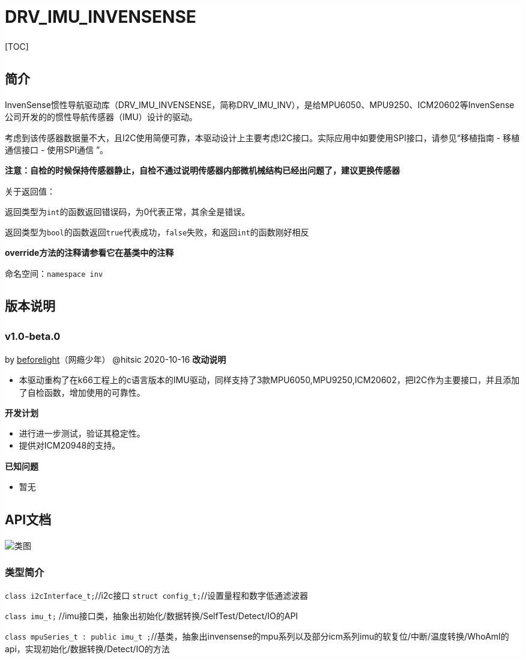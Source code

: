 # DRV_IMU_INVENSENSE

[TOC]

## 简介

InvenSense惯性导航驱动库（DRV_IMU_INVENSENSE，简称DRV_IMU_INV），是给MPU6050、MPU9250、ICM20602等InvenSense公司开发的的惯性导航传感器（IMU）设计的驱动。

考虑到该传感器数据量不大，且I2C使用简便可靠，本驱动设计上主要考虑I2C接口。实际应用中如要使用SPI接口，请参见“移植指南 - 移植通信接口 - 使用SPI通信 ”。

**注意：自检的时候保持传感器静止，自检不通过说明传感器内部微机械结构已经出问题了，建议更换传感器**

关于返回值：

返回类型为`int`的函数返回错误码，为0代表正常，其余全是错误。

返回类型为`bool`的函数返回`true`代表成功，`false`失败，和返回`int`的函数刚好相反

**override方法的注释请参看它在基类中的注释**

命名空间：`namespace inv`

## 版本说明

### v1.0-beta.0

by [beforelight](https://github.com/beforelight/RemoteIIC)（网瘾少年） @hitsic 2020-10-16 
**改动说明**

- 本驱动重构了在k66工程上的c语言版本的IMU驱动，同样支持了3款MPU6050,MPU9250,ICM20602，把I2C作为主要接口，并且添加了自检函数，增加使用的可靠性。

**开发计划**

- 进行进一步测试，验证其稳定性。
- 提供对ICM20948的支持。

**已知问题**
- 暂无




## API文档

![类图](drv_imu_invensense.assets/ClassDiagram.png)

### 类型简介

`class i2cInterface_t;`//i2c接口
`struct config_t;`//设置量程和数字低通滤波器

`class imu_t;`	//imu接口类，抽象出初始化/数据转换/SelfTest/Detect/IO的API

`class mpuSeries_t : public imu_t ;`//基类，抽象出invensense的mpu系列以及部分icm系列imu的软复位/中断/温度转换/WhoAmI的api，实现初始化/数据转换/Detect/IO的方法
